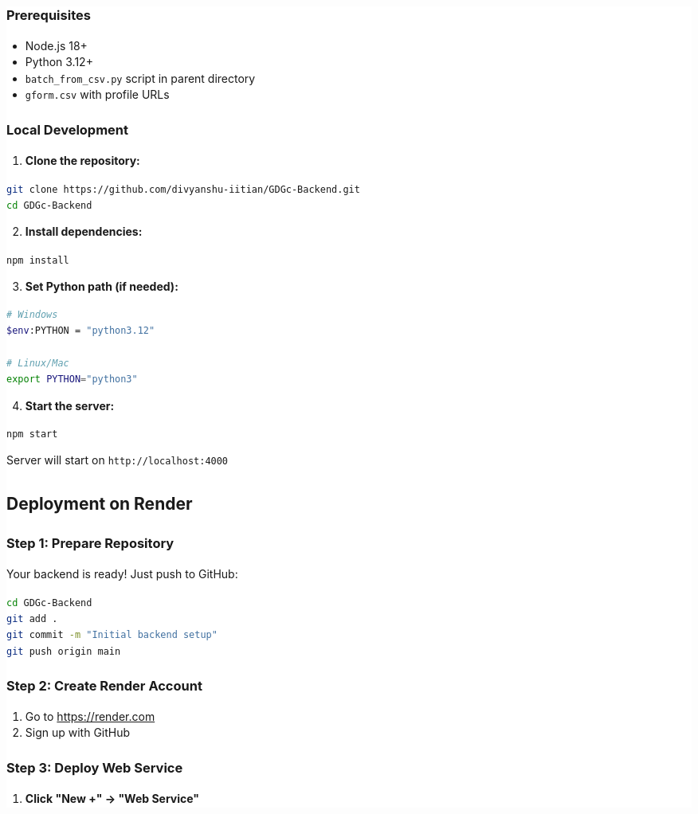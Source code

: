 ### Prerequisites
- Node.js 18+ 
- Python 3.12+
- `batch_from_csv.py` script in parent directory
- `gform.csv` with profile URLs

### Local Development

1. **Clone the repository:**
```bash
git clone https://github.com/divyanshu-iitian/GDGc-Backend.git
cd GDGc-Backend
```

2. **Install dependencies:**
```bash
npm install
```

3. **Set Python path (if needed):**
```bash
# Windows
$env:PYTHON = "python3.12"

# Linux/Mac
export PYTHON="python3"
```

4. **Start the server:**
```bash
npm start
```

Server will start on `http://localhost:4000`

## Deployment on Render

### Step 1: Prepare Repository
Your backend is ready! Just push to GitHub:

```bash
cd GDGc-Backend
git add .
git commit -m "Initial backend setup"
git push origin main
```

### Step 2: Create Render Account
1. Go to https://render.com
2. Sign up with GitHub

### Step 3: Deploy Web Service

1. **Click "New +" → "Web Service"**
